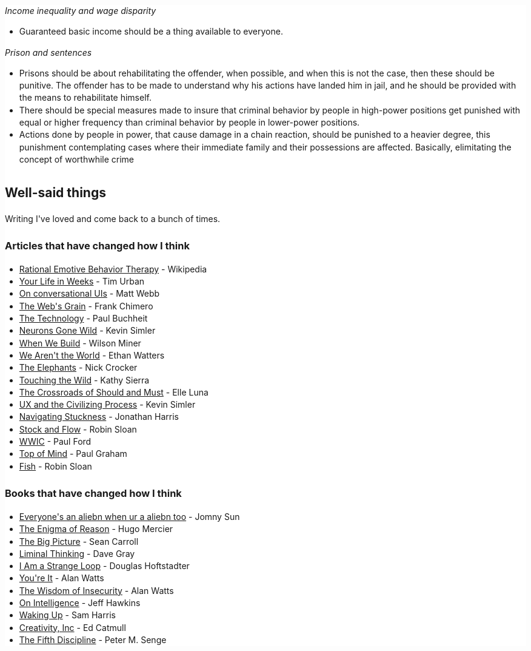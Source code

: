 _Income inequality and wage disparity_

- Guaranteed basic income should be a thing available to everyone.

_Prison and sentences_

- Prisons should be about rehabilitating the offender, when possible, and when this is not the case, then these should be punitive. The offender has to be made to understand why his actions have landed him in jail, and he should be provided with the means to rehabilitate himself.
- There should be special measures made to insure that criminal behavior by people in high-power positions get punished with equal or higher frequency than criminal behavior by people in lower-power positions.
- Actions done by people in power, that cause damage in a chain reaction, should be punished to a heavier degree, this punishment contemplating cases where their immediate family and their possessions are affected. Basically, elimitating the concept of worthwhile crime

## Well-said things

Writing I've loved and come back to a bunch of times.

### Articles that have changed how I think

- [Rational Emotive Behavior Therapy](http://en.wikipedia.org/wiki/Rational_emotive_behavior_therapy) - Wikipedia
- [Your Life in Weeks](http://waitbutwhy.com/2014/05/life-weeks.html) - Tim Urban
- [On conversational UIs](http://interconnected.org/home/2015/06/16/conversational_uis) - Matt Webb
- [The Web's Grain](http://frankchimero.com/talks/the-webs-grain/transcript/) - Frank Chimero
- [The Technology](http://paulbuchheit.blogspot.com/2014/07/the-technology.html) - Paul Buchheit
- [Neurons Gone Wild](http://kevinsimler.quora.com/Neurons-Gone-Wild) - Kevin Simler
- [When We Build](http://vimeo.com/34017777) - Wilson Miner
- [We Aren't the World](http://www.psmag.com/magazines/magazine-feature-story-magazines/joe-henrich-weird-ultimatum-game-shaking-up-psychology-economics-53135/) - Ethan Watters
- [The Elephants](https://medium.com/health-the-future/182870501589) - Nick Crocker
- [Touching the Wild](https://seriouspony.exposure.co/touching-the-wild) - Kathy Sierra
- [The Crossroads of Should and Must](https://medium.com/medium-long/90c75eb7c5b0) - Elle Luna
- [UX and the Civilizing Process](http://kevinsimler.quora.com/UX-and-the-Civilizing-Process) - Kevin Simler
- [Navigating Stuckness](http://transom.org/?p=41667) - Jonathan Harris
- [Stock and Flow](http://snarkmarket.com/2010/4890) - Robin Sloan
- [WWIC](http://www.ftrain.com/wwic.html) - Paul Ford
- [Top of Mind](http://www.paulgraham.com/top.html) - Paul Graham
- [Fish](http://www.robinsloan.com/fish/) - Robin Sloan

### Books that have changed how I think

- [Everyone's an aliebn when ur a aliebn too](https://www.harpercollins.com/9780062569028/everyones-a-aliebn-when-ur-a-aliebn-too) - Jomny Sun
- [The Enigma of Reason](https://www.amazon.com/dp/B06XWFM3PP) - Hugo Mercier
- [The Big Picture](https://www.amazon.com/Big-Picture-Origins-Meaning-Universe/dp/0525954821) - Sean Carroll
- [Liminal Thinking](https://www.amazon.com/Liminal-Thinking-Create-Change-Changing-ebook/dp/B01LZS4SLO) - Dave Gray
- [I Am a Strange Loop](https://www.amazon.com/Am-Strange-Loop-Douglas-Hofstadter-ebook/dp/B004PYDBS0) - Douglas Hoftstadter
- [You're It](http://www.amazon.com/Youre-It-Hiding-Seeking-Being/dp/1591797349) - Alan Watts
- [The Wisdom of Insecurity](https://www.amazon.com/Wisdom-Insecurity-Alan-W-Watts-ebook/dp/B005YNPBH0) - Alan Watts
- [On Intelligence](http://www.amazon.com/On-Intelligence-Jeff-Hawkins/dp/0805078533) - Jeff Hawkins
- [Waking Up](http://www.amazon.com/Waking-Up-Spirituality-Without-Religion/dp/1451636016) - Sam Harris
- [Creativity, Inc](http://www.amazon.com/Creativity-Inc-Overcoming-Unseen-Inspiration/dp/0804127441) - Ed Catmull
- [The Fifth Discipline](http://www.amazon.com/The-Fifth-Discipline-Practice-Organization/dp/0553456342) - Peter M. Senge